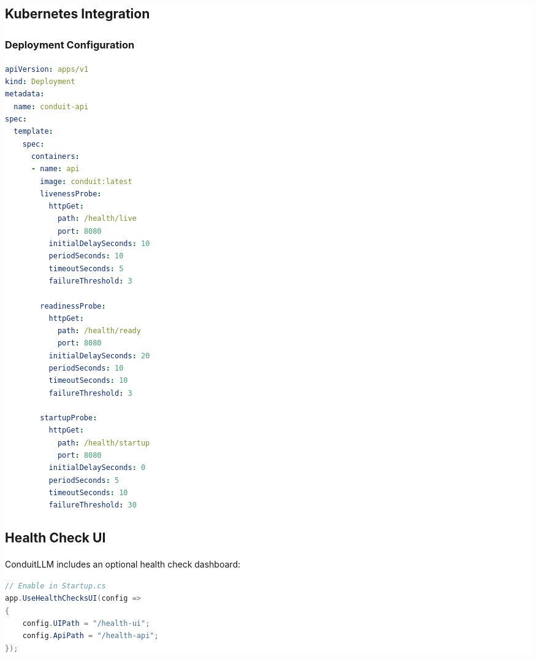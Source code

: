 ## Kubernetes Integration

### Deployment Configuration

```yaml
apiVersion: apps/v1
kind: Deployment
metadata:
  name: conduit-api
spec:
  template:
    spec:
      containers:
      - name: api
        image: conduit:latest
        livenessProbe:
          httpGet:
            path: /health/live
            port: 8080
          initialDelaySeconds: 10
          periodSeconds: 10
          timeoutSeconds: 5
          failureThreshold: 3
        
        readinessProbe:
          httpGet:
            path: /health/ready
            port: 8080
          initialDelaySeconds: 20
          periodSeconds: 10
          timeoutSeconds: 10
          failureThreshold: 3
        
        startupProbe:
          httpGet:
            path: /health/startup
            port: 8080
          initialDelaySeconds: 0
          periodSeconds: 5
          timeoutSeconds: 10
          failureThreshold: 30
```

## Health Check UI

ConduitLLM includes an optional health check dashboard:

```csharp
// Enable in Startup.cs
app.UseHealthChecksUI(config =>
{
    config.UIPath = "/health-ui";
    config.ApiPath = "/health-api";
});
```
